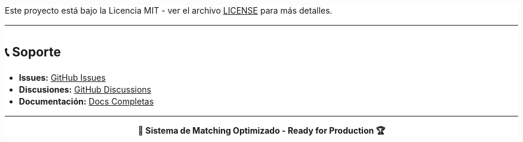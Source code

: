 Este proyecto está bajo la Licencia MIT - ver el archivo [LICENSE](LICENSE) para más detalles.

---

## 📞 Soporte

- **Issues:** [GitHub Issues](https://github.com/your-repo/issues)
- **Discusiones:** [GitHub Discussions](https://github.com/your-repo/discussions)
- **Documentación:** [Docs Completas](./docs/)

---

<p align="center">
  <strong>🚗 Sistema de Matching Optimizado - Ready for Production 🏆</strong>
